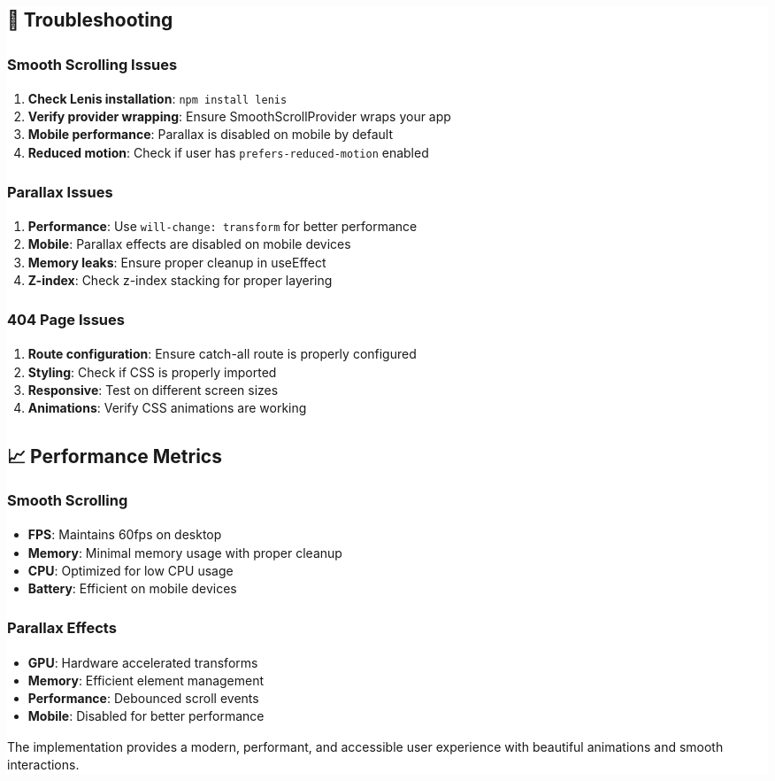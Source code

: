 ## 🔧 Troubleshooting

### Smooth Scrolling Issues
1. **Check Lenis installation**: `npm install lenis`
2. **Verify provider wrapping**: Ensure SmoothScrollProvider wraps your app
3. **Mobile performance**: Parallax is disabled on mobile by default
4. **Reduced motion**: Check if user has `prefers-reduced-motion` enabled

### Parallax Issues
1. **Performance**: Use `will-change: transform` for better performance
2. **Mobile**: Parallax effects are disabled on mobile devices
3. **Memory leaks**: Ensure proper cleanup in useEffect
4. **Z-index**: Check z-index stacking for proper layering

### 404 Page Issues
1. **Route configuration**: Ensure catch-all route is properly configured
2. **Styling**: Check if CSS is properly imported
3. **Responsive**: Test on different screen sizes
4. **Animations**: Verify CSS animations are working

## 📈 Performance Metrics

### Smooth Scrolling
- **FPS**: Maintains 60fps on desktop
- **Memory**: Minimal memory usage with proper cleanup
- **CPU**: Optimized for low CPU usage
- **Battery**: Efficient on mobile devices

### Parallax Effects
- **GPU**: Hardware accelerated transforms
- **Memory**: Efficient element management
- **Performance**: Debounced scroll events
- **Mobile**: Disabled for better performance

The implementation provides a modern, performant, and accessible user experience with beautiful animations and smooth interactions. 